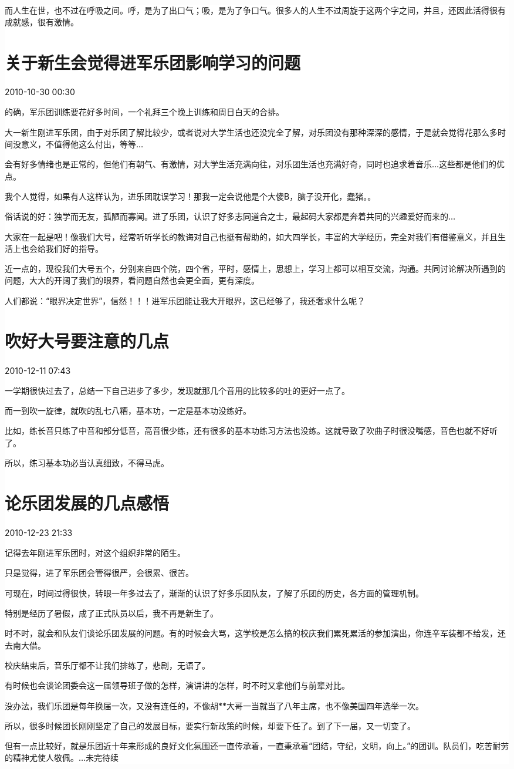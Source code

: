 而人生在世，也不过在呼吸之间。呼，是为了出口气；吸，是为了争口气。很多人的人生不过周旋于这两个字之间，并且，还因此活得很有成就感，很有激情。

# 关于新生会觉得进军乐团影响学习的问题

2010-10-30 00:30

的确，军乐团训练要花好多时间，一个礼拜三个晚上训练和周日白天的合排。

大一新生刚进军乐团，由于对乐团了解比较少，或者说对大学生活也还没完全了解，对乐团没有那种深深的感情，于是就会觉得花那么多时间没意义，不值得他这么付出，等等…

会有好多情绪也是正常的，但他们有朝气、有激情，对大学生活充满向往，对乐团生活也充满好奇，同时也追求着音乐…这些都是他们的优点。

我个人觉得，如果有人这样认为，进乐团耽误学习！那我一定会说他是个大傻B，脑子没开化，蠢猪。。

俗话说的好：独学而无友，孤陋而寡闻。进了乐团，认识了好多志同道合之士，最起码大家都是奔着共同的兴趣爱好而来的…

大家在一起是吧！像我们大号，经常听听学长的教诲对自己也挺有帮助的，如大四学长，丰富的大学经历，完全对我们有借鉴意义，并且生活上也会给我们好的指导。

近一点的，现役我们大号五个，分别来自四个院，四个省，平时，感情上，思想上，学习上都可以相互交流，沟通。共同讨论解决所遇到的问题，大大的开阔了我们的眼界，看问题自然也会更全面，更有深度。

人们都说：“眼界决定世界”，信然！！！进军乐团能让我大开眼界，这已经够了，我还奢求什么呢？

# 吹好大号要注意的几点

2010-12-11 07:43

一学期很快过去了，总结一下自己进步了多少，发现就那几个音用的比较多的吐的更好一点了。

而一到吹一旋律，就吹的乱七八糟，基本功，一定是基本功没练好。

比如，练长音只练了中音和部分低音，高音很少练，还有很多的基本功练习方法也没练。这就导致了吹曲子时很没嘴感，音色也就不好听了。

所以，练习基本功必当认真细致，不得马虎。

# 论乐团发展的几点感悟

2010-12-23 21:33

记得去年刚进军乐团时，对这个组织非常的陌生。

只是觉得，进了军乐团会管得很严，会很累、很苦。

可现在，时间过得很快，转眼一年多过去了，渐渐的认识了好多乐团队友，了解了乐团的历史，各方面的管理机制。

特别是经历了暑假，成了正式队员以后，我不再是新生了。

时不时，就会和队友们谈论乐团发展的问题。有的时候会大骂，这学校是怎么搞的校庆我们累死累活的参加演出，你连辛军装都不给发，还去南大借。

校庆结束后，音乐厅都不让我们排练了，悲剧，无语了。

有时候也会谈论团委会这一届领导班子做的怎样，演讲讲的怎样，时不时又拿他们与前辈对比。

没办法，我们乐团是每年换届一次，又没有连任的，不像胡**大哥一当就当了八年主席，也不像美国四年选举一次。

所以，很多时候团长刚刚坚定了自己的发展目标，要实行新政策的时候，却要下任了。到了下一届，又一切变了。

但有一点比较好，就是乐团近十年来形成的良好文化氛围还一直传承着，一直秉承着“团结，守纪，文明，向上。”的团训。队员们，吃苦耐劳的精神尤使人敬佩。…未完待续
